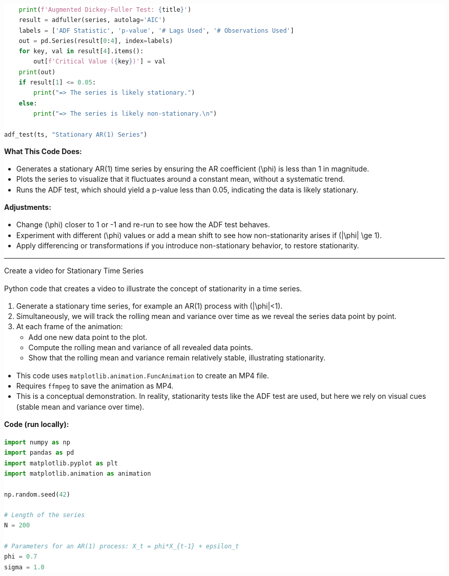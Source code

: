 ```python
    print(f'Augmented Dickey-Fuller Test: {title}')
    result = adfuller(series, autolag='AIC')
    labels = ['ADF Statistic', 'p-value', '# Lags Used', '# Observations Used']
    out = pd.Series(result[0:4], index=labels)
    for key, val in result[4].items():
        out[f'Critical Value ({key})'] = val
    print(out)
    if result[1] <= 0.05:
        print("=> The series is likely stationary.")
    else:
        print("=> The series is likely non-stationary.\n")

adf_test(ts, "Stationary AR(1) Series")
```

**What This Code Does:**

- Generates a stationary AR(1) time series by ensuring the AR coefficient \(\phi\) is less than 1 in magnitude.
- Plots the series to visualize that it fluctuates around a constant mean, without a systematic trend.
- Runs the ADF test, which should yield a p-value less than 0.05, indicating the data is likely stationary.

**Adjustments:**

- Change \(\phi\) closer to 1 or -1 and re-run to see how the ADF test behaves.  
- Experiment with different \(\phi\) values or add a mean shift to see how non-stationarity arises if \(|\phi| \ge 1\).
- Apply differencing or transformations if you introduce non-stationary behavior, to restore stationarity.

----

Create a video for Stationary Time Series

Python code that creates a video to illustrate the concept of stationarity in a time series. 

1. Generate a stationary time series, for example an AR(1) process with \(|\phi|<1\).
2. Simultaneously, we will track the rolling mean and variance over time as we reveal the series data point by point.
3. At each frame of the animation:
   - Add one new data point to the plot.
   - Compute the rolling mean and variance of all revealed data points.
   - Show that the rolling mean and variance remain relatively stable, illustrating stationarity.

- This code uses `matplotlib.animation.FuncAnimation` to create an MP4 file.
- Requires `ffmpeg` to save the animation as MP4.
- This is a conceptual demonstration. In reality, stationarity tests like the ADF test are used, but here we rely on visual cues (stable mean and variance over time).

**Code (run locally):**

```python
import numpy as np
import pandas as pd
import matplotlib.pyplot as plt
import matplotlib.animation as animation

np.random.seed(42)

# Length of the series
N = 200

# Parameters for an AR(1) process: X_t = phi*X_{t-1} + epsilon_t
phi = 0.7
sigma = 1.0

```